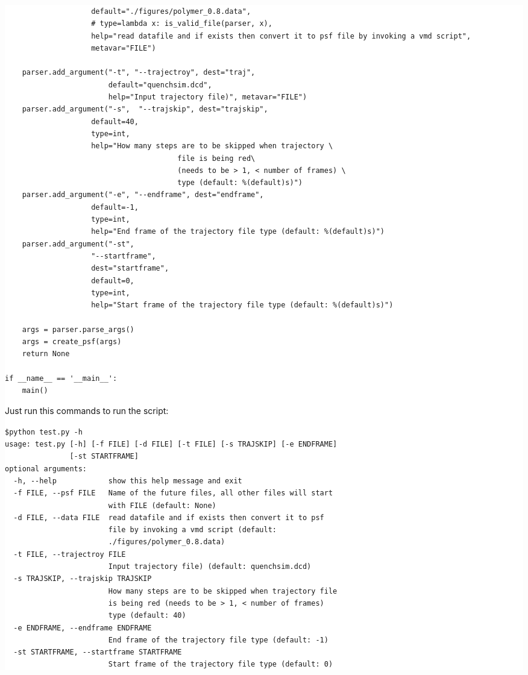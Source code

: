 ``` {.sourceCode .python}
                    default="./figures/polymer_0.8.data",
                    # type=lambda x: is_valid_file(parser, x),
                    help="read datafile and if exists then convert it to psf file by invoking a vmd script",
                    metavar="FILE")

    parser.add_argument("-t", "--trajectroy", dest="traj",
                        default="quenchsim.dcd",
                        help="Input trajectory file)", metavar="FILE")
    parser.add_argument("-s",  "--trajskip", dest="trajskip",
                    default=40,
                    type=int,
                    help="How many steps are to be skipped when trajectory \
                                        file is being red\
                                        (needs to be > 1, < number of frames) \
                                        type (default: %(default)s)")
    parser.add_argument("-e", "--endframe", dest="endframe",
                    default=-1,
                    type=int,
                    help="End frame of the trajectory file type (default: %(default)s)")
    parser.add_argument("-st",
                    "--startframe",
                    dest="startframe",
                    default=0,
                    type=int,
                    help="Start frame of the trajectory file type (default: %(default)s)")

    args = parser.parse_args()
    args = create_psf(args)
    return None

if __name__ == '__main__':
    main()
```

Just run this commands to run the script:

``` {.sourceCode .bash}
$python test.py -h
usage: test.py [-h] [-f FILE] [-d FILE] [-t FILE] [-s TRAJSKIP] [-e ENDFRAME]
               [-st STARTFRAME]
optional arguments:
  -h, --help            show this help message and exit
  -f FILE, --psf FILE   Name of the future files, all other files will start
                        with FILE (default: None)
  -d FILE, --data FILE  read datafile and if exists then convert it to psf
                        file by invoking a vmd script (default:
                        ./figures/polymer_0.8.data)
  -t FILE, --trajectroy FILE
                        Input trajectory file) (default: quenchsim.dcd)
  -s TRAJSKIP, --trajskip TRAJSKIP
                        How many steps are to be skipped when trajectory file
                        is being red (needs to be > 1, < number of frames)
                        type (default: 40)
  -e ENDFRAME, --endframe ENDFRAME
                        End frame of the trajectory file type (default: -1)
  -st STARTFRAME, --startframe STARTFRAME
                        Start frame of the trajectory file type (default: 0)
```
